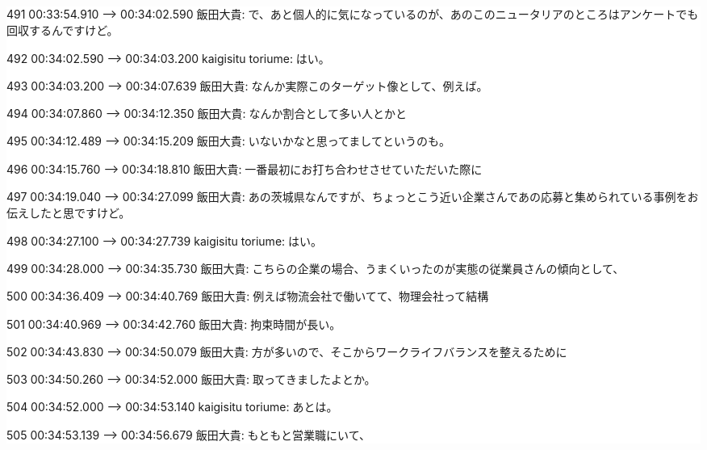 491
00:33:54.910 --> 00:34:02.590
飯田大貴: で、あと個人的に気になっているのが、あのこのニュータリアのところはアンケートでも回収するんですけど。

492
00:34:02.590 --> 00:34:03.200
kaigisitu toriume: はい。

493
00:34:03.200 --> 00:34:07.639
飯田大貴: なんか実際このターゲット像として、例えば。

494
00:34:07.860 --> 00:34:12.350
飯田大貴: なんか割合として多い人とかと

495
00:34:12.489 --> 00:34:15.209
飯田大貴: いないかなと思ってましてというのも。

496
00:34:15.760 --> 00:34:18.810
飯田大貴: 一番最初にお打ち合わせさせていただいた際に

497
00:34:19.040 --> 00:34:27.099
飯田大貴: あの茨城県なんですが、ちょっとこう近い企業さんであの応募と集められている事例をお伝えしたと思ですけど。

498
00:34:27.100 --> 00:34:27.739
kaigisitu toriume: はい。

499
00:34:28.000 --> 00:34:35.730
飯田大貴: こちらの企業の場合、うまくいったのが実態の従業員さんの傾向として、

500
00:34:36.409 --> 00:34:40.769
飯田大貴: 例えば物流会社で働いてて、物理会社って結構

501
00:34:40.969 --> 00:34:42.760
飯田大貴: 拘束時間が長い。

502
00:34:43.830 --> 00:34:50.079
飯田大貴: 方が多いので、そこからワークライフバランスを整えるために

503
00:34:50.260 --> 00:34:52.000
飯田大貴: 取ってきましたよとか。

504
00:34:52.000 --> 00:34:53.140
kaigisitu toriume: あとは。

505
00:34:53.139 --> 00:34:56.679
飯田大貴: もともと営業職にいて、
